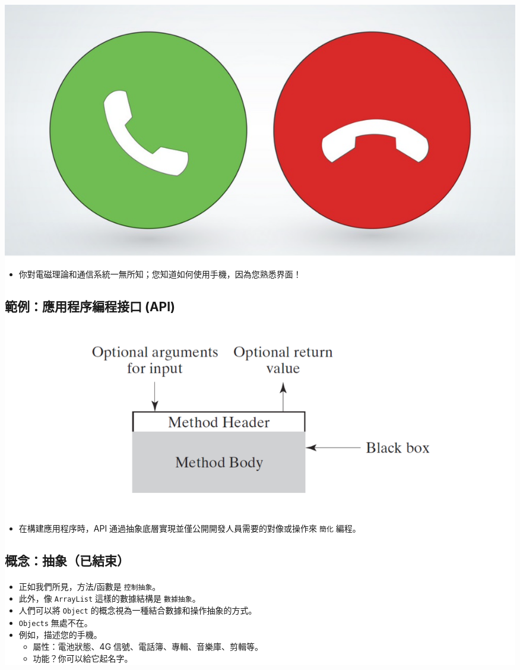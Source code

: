   ![image_6-10](./image/image_6-10.png)
  - 你對電磁理論和通信系統一無所知；您知道如何使用手機，因為您熟悉界面！

## 範例：應用程序編程接口 (API)
  ![image_6-11](./image/image_6-11.png)
  - 在構建應用程序時，API 通過抽象底層實現並僅公開開發人員需要的對像或操作來 `簡化` 編程。

## 概念：抽象（已結束）
  - 正如我們所見，方法/函數是 `控制抽象`。
  - 此外，像 `ArrayList` 這樣的數據結構是 `數據抽象`。
  - 人們可以將 `Object` 的概念視為一種結合數據和操作抽象的方式。
  - `Objects` 無處不在。
  - 例如，描述您的手機。
    - 屬性：電池狀態、4G 信號、電話簿、專輯、音樂庫、剪輯等。
    - 功能？你可以給它起名字。
